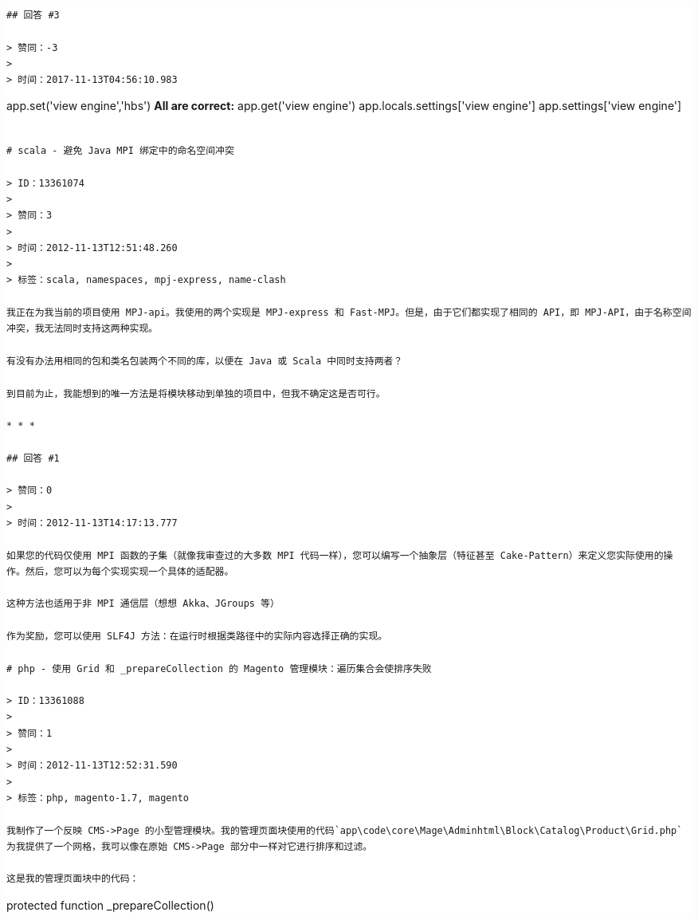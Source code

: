 ```
## 回答 #3

> 赞同：-3
> 
> 时间：2017-11-13T04:56:10.983

```
app.set('view engine','hbs')
**All are correct:**
app.get('view engine')
app.locals.settings['view engine']
app.settings['view engine'] 
```

# scala - 避免 Java MPI 绑定中的命名空间冲突

> ID：13361074
> 
> 赞同：3
> 
> 时间：2012-11-13T12:51:48.260
> 
> 标签：scala, namespaces, mpj-express, name-clash

我正在为我当前的项目使用 MPJ-api。我使用的两个实现是 MPJ-express 和 Fast-MPJ。但是，由于它们都实现了相同的 API，即 MPJ-API，由于名称空间冲突，我无法同时支持这两种实现。

有没有办法用相同的包和类名包装两个不同的库，以便在 Java 或 Scala 中同时支持两者？

到目前为止，我能想到的唯一方法是将模块移动到单独的项目中，但我不确定这是否可行。

* * *

## 回答 #1

> 赞同：0
> 
> 时间：2012-11-13T14:17:13.777

如果您的代码仅使用 MPI 函数的子集（就像我审查过的大多数 MPI 代码一样），您可以编写一个抽象层（特征甚至 Cake-Pattern）来定义您实际使用的操作。然后，您可以为每个实现实现一个具体的适配器。

这种方法也适用于非 MPI 通信层（想想 Akka、JGroups 等）

作为奖励，您可以使用 SLF4J 方法：在运行时根据类路径中的实际内容选择正确的实现。

# php - 使用 Grid 和 _prepareCollection 的 Magento 管理模块：遍历集合会使排序失败

> ID：13361088
> 
> 赞同：1
> 
> 时间：2012-11-13T12:52:31.590
> 
> 标签：php, magento-1.7, magento

我制作了一个反映 CMS->Page 的小型管理模块。我的管理页面块使用的代码`app\code\core\Mage\Adminhtml\Block\Catalog\Product\Grid.php`为我提供了一个网格，我可以像在原始 CMS->Page 部分中一样对它进行排序和过滤。

这是我的管理页面块中的代码：

```
protected function _prepareCollection()